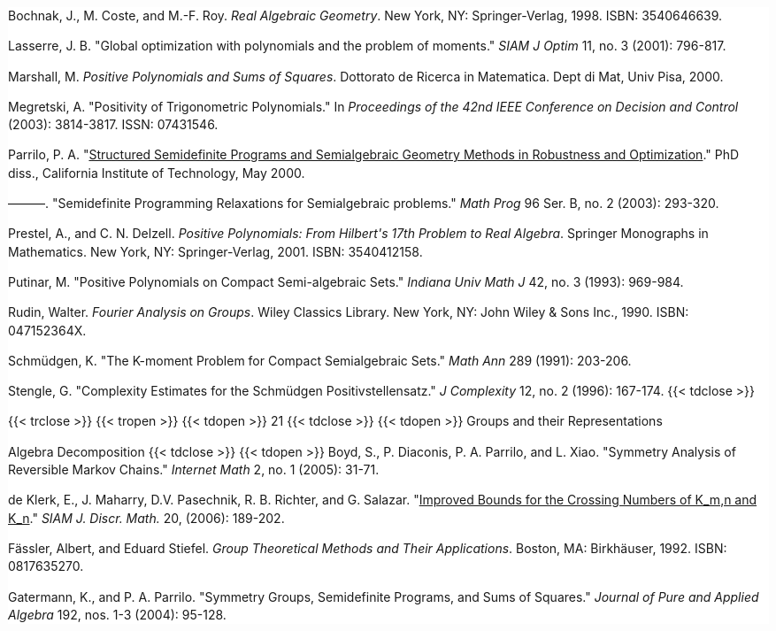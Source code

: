 Bochnak, J., M. Coste, and M.-F. Roy. _Real Algebraic Geometry_. New York, NY: Springer-Verlag, 1998. ISBN: 3540646639.  
  
Lasserre, J. B. "Global optimization with polynomials and the problem of moments." _SIAM J Optim_ 11, no. 3 (2001): 796-817.  
  
Marshall, M. _Positive Polynomials and Sums of Squares_. Dottorato de Ricerca in Matematica. Dept di Mat, Univ Pisa, 2000.  
  
Megretski, A. "Positivity of Trigonometric Polynomials." In _Proceedings of the 42nd IEEE Conference on Decision and Control_ (2003): 3814-3817. ISSN: 07431546.  
  
Parrilo, P. A. "[Structured Semidefinite Programs and Semialgebraic Geometry Methods in Robustness and Optimization](http://resolver.caltech.edu/CaltechETD:etd-05062004-055516)." PhD diss., California Institute of Technology, May 2000.  
  
———. "Semidefinite Programming Relaxations for Semialgebraic problems." _Math Prog_ 96 Ser. B, no. 2 (2003): 293-320.  
  
Prestel, A., and C. N. Delzell. _Positive Polynomials: From Hilbert's 17th Problem to Real Algebra_. Springer Monographs in Mathematics. New York, NY: Springer-Verlag, 2001. ISBN: 3540412158.  
  
Putinar, M. "Positive Polynomials on Compact Semi-algebraic Sets." _Indiana Univ Math J_ 42, no. 3 (1993): 969-984.  
  
Rudin, Walter. _Fourier Analysis on Groups_. Wiley Classics Library. New York, NY: John Wiley & Sons Inc., 1990. ISBN: 047152364X.  
  
Schmüdgen, K. "The K-moment Problem for Compact Semialgebraic Sets." _Math Ann_ 289 (1991): 203-206.  
  
Stengle, G. "Complexity Estimates for the Schmüdgen Positivstellensatz." _J Complexity_ 12, no. 2 (1996): 167-174.
{{< tdclose >}}

{{< trclose >}}
{{< tropen >}}
{{< tdopen >}}
21
{{< tdclose >}}
{{< tdopen >}}
Groups and their Representations  
  
Algebra Decomposition
{{< tdclose >}}
{{< tdopen >}}
Boyd, S., P. Diaconis, P. A. Parrilo, and L. Xiao. "Symmetry Analysis of Reversible Markov Chains." _Internet Math_ 2, no. 1 (2005): 31-71.  
  
de Klerk, E., J. Maharry, D.V. Pasechnik, R. B. Richter, and G. Salazar. "[Improved Bounds for the Crossing Numbers of K\_m,n and K\_n](http://de.arxiv.org/abs/math.CO/0404142)." _SIAM J. Discr. Math._ 20, (2006): 189-202.  
  
Fässler, Albert, and Eduard Stiefel. _Group Theoretical Methods and Their Applications_. Boston, MA: Birkhäuser, 1992. ISBN: 0817635270.  
  
Gatermann, K., and P. A. Parrilo. "Symmetry Groups, Semidefinite Programs, and Sums of Squares." _Journal of Pure and Applied Algebra_ 192, nos. 1-3 (2004): 95-128.  
  